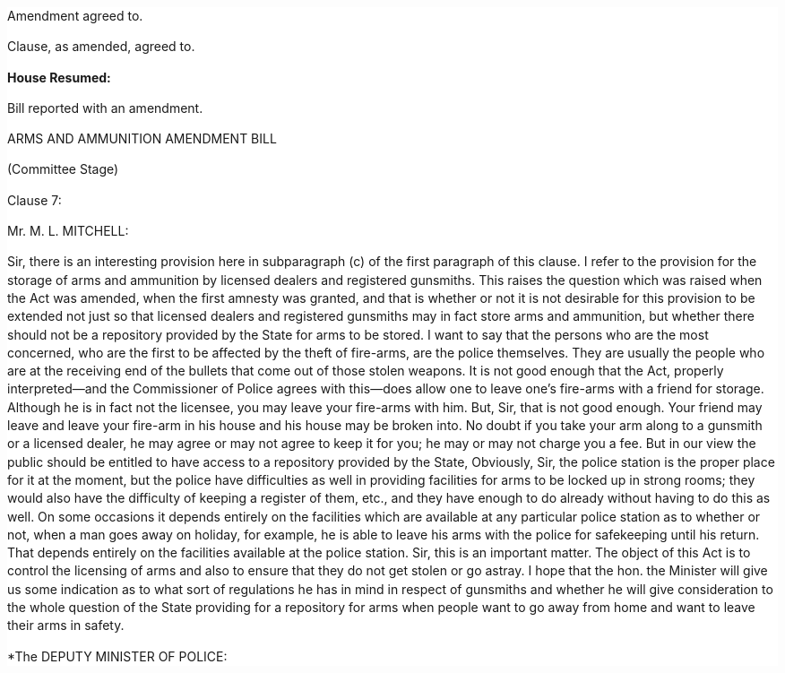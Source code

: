 <p>Amendment agreed to.</p>

<p>Clause, as amended, agreed to.</p>

<p><b>House Resumed:</b></p>

<p>Bill reported with an amendment.</p>

</speech>

</debateSection>

<debateSection name="#arms_and_ammunition_amendment_bill">

<heading>ARMS AND AMMUNITION AMENDMENT BILL</heading>

<summary>(Committee Stage)</summary>

<p>Clause 7:</p>

<speech by="#mitchell">

<from>Mr. <person refersTo="hansard_za">M. L. MITCHELL</person>:</from>

<p>Sir, there is an interesting provision here in subparagraph (c) of the first paragraph of this clause. I refer to the provision for the storage of arms and ammunition by licensed dealers and registered gunsmiths. This raises the question which was raised when the Act was amended, when the first amnesty was granted, and that is whether or not it is not desirable for this provision to be extended not just so that licensed dealers and registered gunsmiths may in fact store arms and ammunition, but whether there should not be a repository provided by the State for arms to be stored. I want to say that the persons who are the most concerned, who are the first to be affected by the theft of fire-arms, are the police themselves. They are usually the people who are at the receiving end of the bullets that come out of those stolen weapons. It is not good enough that the Act, properly interpreted&#x2014;and the Commissioner of Police agrees with this&#x2014;does allow one to leave one&#x2019;s fire-arms with a friend for storage. Although he is in fact not the licensee, you may leave your fire-arms with him. But, Sir, that is not good enough. Your friend may leave and leave your fire-arm in his house and his house may be broken into. No doubt if you take your arm along to a gunsmith or a licensed dealer, he may agree or may not agree to keep it for you; he may or may not charge you a fee. But in our view the public should be entitled to have access to a repository provided by the State, Obviously, Sir, the police station is the proper place for it at the moment, but the police have difficulties as well in providing facilities for arms to be locked up in strong rooms; they would also have the difficulty of keeping a register of them, etc., and they have enough to do already without having to do this as well. On some occasions it depends entirely on the facilities which are available at any particular police station as to whether or not, when a man goes away on holiday, for example, he is able to leave his arms with the police for safekeeping until his return. That depends entirely on the facilities available at the police station. Sir, this is an important matter. The object of this Act <span class="col_2141-2142" refersTo="page_1084"/>is to control the licensing of arms and also to ensure that they do not get stolen or go astray. I hope that the hon. the Minister will give us some indication as to what sort of regulations he has in mind in respect of gunsmiths and whether he will give consideration to the whole question of the State providing for a repository for arms when people want to go away from home and want to leave their arms in safety.</p>

</speech>

<speech by="#deputy_minister_of_police">

<from>*The <person refersTo="hansard_za">DEPUTY MINISTER OF POLICE</person>:</from>
